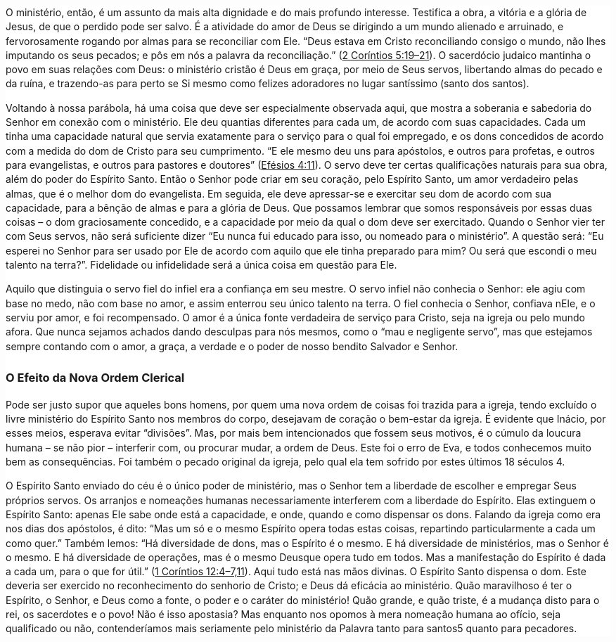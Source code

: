 O ministério, então, é um assunto da mais alta dignidade e do mais profundo interesse. Testifica a obra, a vitória e a glória de Jesus, de que o perdido pode ser salvo. É a atividade do amor de Deus se dirigindo a um mundo alienado e arruinado, e fervorosamente rogando por almas para se reconciliar com Ele. “Deus estava em Cristo reconciliando consigo o mundo, não lhes imputando os seus pecados; e pôs em nós a palavra da reconciliação.” ([2 Coríntios 5:19–21](http://bibliaonline.com.br/acf/2co/5/19-21)). O sacerdócio judaico mantinha o povo em suas relações com Deus: o ministério cristão é Deus em graça, por meio de Seus servos, libertando almas do pecado e da ruína, e trazendo-as para perto se Si mesmo como felizes adoradores no lugar santíssimo (santo dos santos).

Voltando à nossa parábola, há uma coisa que deve ser especialmente observada aqui, que mostra a soberania e sabedoria do Senhor em conexão com o ministério. Ele deu quantias diferentes para cada um, de acordo com suas capacidades. Cada um tinha uma capacidade natural que servia exatamente para o serviço para o qual foi empregado, e os dons concedidos de acordo com a medida do dom de Cristo para seu cumprimento. “E ele mesmo deu uns para apóstolos, e outros para profetas, e outros para evangelistas, e outros para pastores e doutores” ([Efésios 4:11](http://bibliaonline.com.br/acf/ef/4/11)). O servo deve ter certas qualificações naturais para sua obra, além do poder do Espírito Santo. Então o Senhor pode criar em seu coração, pelo Espírito Santo, um amor verdadeiro pelas almas, que é o melhor dom do evangelista. Em seguida, ele deve apressar-se e exercitar seu dom de acordo com sua capacidade, para a bênção de almas e para a glória de Deus. Que possamos lembrar que somos responsáveis por essas duas coisas – o dom graciosamente concedido, e a capacidade por meio da qual o dom deve ser exercitado. Quando o Senhor vier ter com Seus servos, não será suficiente dizer “Eu nunca fui educado para isso, ou nomeado para o ministério”. A questão será: “Eu esperei no Senhor para ser usado por Ele de acordo com aquilo que ele tinha preparado para mim? Ou será que escondi o meu talento na terra?”. Fidelidade ou infidelidade será a única coisa em questão para Ele.

Aquilo que distinguia o servo fiel do infiel era a confiança em seu mestre. O servo infiel não conhecia o Senhor: ele agiu com base no medo, não com base no amor, e assim enterrou seu único talento na terra. O fiel conhecia o Senhor, confiava nEle, e o serviu por amor, e foi recompensado. O amor é a única fonte verdadeira de serviço para Cristo, seja na igreja ou pelo mundo afora. Que nunca sejamos achados dando desculpas para nós mesmos, como o “mau e negligente servo”, mas que estejamos sempre contando com o amor, a graça, a verdade e o poder de nosso bendito Salvador e Senhor.

### O Efeito da Nova Ordem Clerical 

Pode ser justo supor que aqueles bons homens, por quem uma nova ordem de coisas foi trazida para a igreja, tendo excluído o livre ministério do Espírito Santo nos membros do corpo, desejavam de coração o bem-estar da igreja. É evidente que Inácio, por esses meios, esperava evitar “divisões”. Mas, por mais bem intencionados que fossem seus motivos, é o cúmulo da loucura humana – se não pior – interferir com, ou procurar mudar, a ordem de Deus. Este foi o erro de Eva, e todos conhecemos muito bem as consequências. Foi também o pecado original da igreja, pelo qual ela tem sofrido por estes últimos 18 séculos 4.

O Espírito Santo enviado do céu é o único poder de ministério, mas o Senhor tem a liberdade de escolher e empregar Seus próprios servos. Os arranjos e nomeações humanas necessariamente interferem com a liberdade do Espírito. Elas extinguem o Espírito Santo: apenas Ele sabe onde está a capacidade, e onde, quando e como dispensar os dons. Falando da igreja como era nos dias dos apóstolos, é dito: “Mas um só e o mesmo Espírito opera todas estas coisas, repartindo particularmente a cada um como quer.” Também lemos: “Há diversidade de dons, mas o Espírito é o mesmo. E há diversidade de ministérios, mas o Senhor é o mesmo. E há diversidade de operações, mas é o mesmo Deusque opera tudo em todos. Mas a manifestação do Espírito é dada a cada um, para o que for útil.” ([1 Coríntios 12:4–7,11](http://bibliaonline.com.br/acf/1co/12/4-7,11)). Aqui tudo está nas mãos divinas. O Espírito Santo dispensa o dom. Este deveria ser exercido no reconhecimento do senhorio de Cristo; e Deus dá eficácia ao ministério. Quão maravilhoso é ter o Espírito, o Senhor, e Deus como a fonte, o poder e o caráter do ministério! Quão grande, e quão triste, é a mudança disto para o rei, os sacerdotes e o povo! Não é isso apostasia? Mas enquanto nos opomos à mera nomeação humana ao ofício, seja qualificado ou não, contenderíamos mais seriamente pelo ministério da Palavra tanto para santos5 quanto para pecadores.
